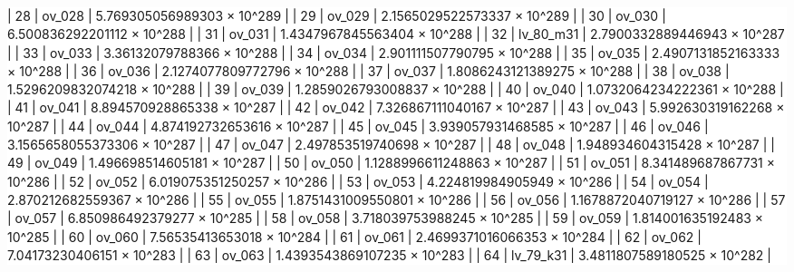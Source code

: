 | 28 | ov_028 | 5.769305056989303 × 10^289 |
| 29 | ov_029 | 2.1565029522573337 × 10^289 |
| 30 | ov_030 | 6.500836292201112 × 10^288 |
| 31 | ov_031 | 1.4347967845563404 × 10^288 |
| 32 | lv_80_m31 | 2.7900332889446943 × 10^287 |
| 33 | ov_033 | 3.36132079788366 × 10^288 |
| 34 | ov_034 | 2.901111507790795 × 10^288 |
| 35 | ov_035 | 2.4907131852163333 × 10^288 |
| 36 | ov_036 | 2.1274077809772796 × 10^288 |
| 37 | ov_037 | 1.8086243121389275 × 10^288 |
| 38 | ov_038 | 1.5296209832074218 × 10^288 |
| 39 | ov_039 | 1.2859026793008837 × 10^288 |
| 40 | ov_040 | 1.0732064234222361 × 10^288 |
| 41 | ov_041 | 8.894570928865338 × 10^287 |
| 42 | ov_042 | 7.326867111040167 × 10^287 |
| 43 | ov_043 | 5.992630319162268 × 10^287 |
| 44 | ov_044 | 4.874192732653616 × 10^287 |
| 45 | ov_045 | 3.939057931468585 × 10^287 |
| 46 | ov_046 | 3.1565658055373306 × 10^287 |
| 47 | ov_047 | 2.497853519740698 × 10^287 |
| 48 | ov_048 | 1.948934604315428 × 10^287 |
| 49 | ov_049 | 1.496698514605181 × 10^287 |
| 50 | ov_050 | 1.1288996611248863 × 10^287 |
| 51 | ov_051 | 8.341489687867731 × 10^286 |
| 52 | ov_052 | 6.019075351250257 × 10^286 |
| 53 | ov_053 | 4.224819984905949 × 10^286 |
| 54 | ov_054 | 2.870212682559367 × 10^286 |
| 55 | ov_055 | 1.8751431009550801 × 10^286 |
| 56 | ov_056 | 1.1678872040719127 × 10^286 |
| 57 | ov_057 | 6.850986492379277 × 10^285 |
| 58 | ov_058 | 3.718039753988245 × 10^285 |
| 59 | ov_059 | 1.814001635192483 × 10^285 |
| 60 | ov_060 | 7.56535413653018 × 10^284 |
| 61 | ov_061 | 2.4699371016066353 × 10^284 |
| 62 | ov_062 | 7.04173230406151 × 10^283 |
| 63 | ov_063 | 1.4393543869107235 × 10^283 |
| 64 | lv_79_k31 | 3.4811807589180525 × 10^282 |